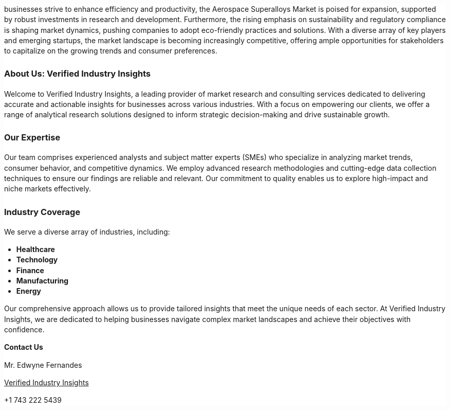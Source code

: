 businesses strive to enhance efficiency and productivity, the Aerospace Superalloys Market is poised for expansion, supported by robust investments in research and development. Furthermore, the rising emphasis on sustainability and regulatory compliance is shaping market dynamics, pushing companies to adopt eco-friendly practices and solutions. With a diverse array of key players and emerging startups, the market landscape is becoming increasingly competitive, offering ample opportunities for stakeholders to capitalize on the growing trends and consumer preferences.</p><h3>About Us: Verified Industry Insights</h3><p>Welcome to Verified Industry Insights, a leading provider of market research and consulting services dedicated to delivering accurate and actionable insights for businesses across various industries. With a focus on empowering our clients, we offer a range of analytical research solutions designed to inform strategic decision-making and drive sustainable growth.</p><h3>Our Expertise</h3><p>Our team comprises experienced analysts and subject matter experts (SMEs) who specialize in analyzing market trends, consumer behavior, and competitive dynamics. We employ advanced research methodologies and cutting-edge data collection techniques to ensure our findings are reliable and relevant. Our commitment to quality enables us to explore high-impact and niche markets effectively.</p><h3>Industry Coverage</h3><p>We serve a diverse array of industries, including:</p><ul><li><strong>Healthcare</strong></li><li><strong>Technology</strong></li><li><strong>Finance</strong></li><li><strong>Manufacturing</strong></li><li><strong>Energy</strong></li></ul><p>Our comprehensive approach allows us to provide tailored insights that meet the unique needs of each sector. At Verified Industry Insights, we are dedicated to helping businesses navigate complex market landscapes and achieve their objectives with confidence.</p><p><strong>Contact Us</strong></p><p>Mr. Edwyne Fernandes</p><p><a href="https://www.verifiedindustryinsights.com/">Verified Industry Insights</a></p><p>+1 743 222 5439</p>
